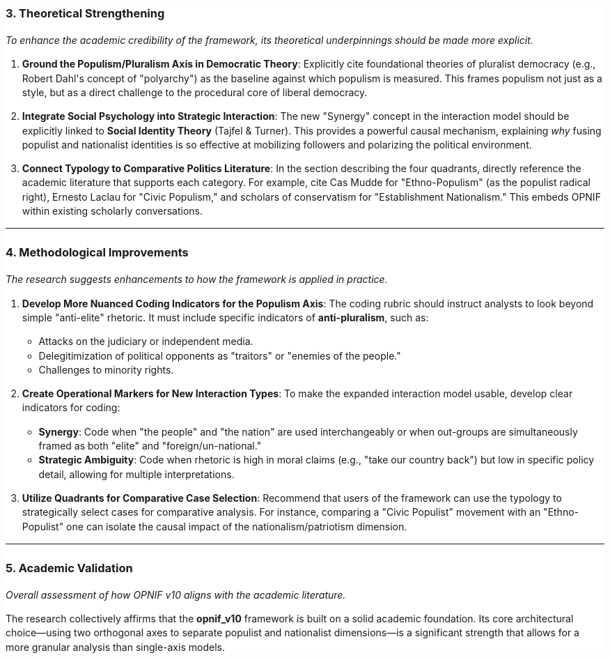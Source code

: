 
### 3. Theoretical Strengthening
*To enhance the academic credibility of the framework, its theoretical underpinnings should be made more explicit.*

1.  **Ground the Populism/Pluralism Axis in Democratic Theory**: Explicitly cite foundational theories of pluralist democracy (e.g., Robert Dahl's concept of "polyarchy") as the baseline against which populism is measured. This frames populism not just as a style, but as a direct challenge to the procedural core of liberal democracy.

2.  **Integrate Social Psychology into Strategic Interaction**: The new "Synergy" concept in the interaction model should be explicitly linked to **Social Identity Theory** (Tajfel & Turner). This provides a powerful causal mechanism, explaining *why* fusing populist and nationalist identities is so effective at mobilizing followers and polarizing the political environment.

3.  **Connect Typology to Comparative Politics Literature**: In the section describing the four quadrants, directly reference the academic literature that supports each category. For example, cite Cas Mudde for "Ethno-Populism" (as the populist radical right), Ernesto Laclau for "Civic Populism," and scholars of conservatism for "Establishment Nationalism." This embeds OPNIF within existing scholarly conversations.

---

### 4. Methodological Improvements
*The research suggests enhancements to how the framework is applied in practice.*

1.  **Develop More Nuanced Coding Indicators for the Populism Axis**: The coding rubric should instruct analysts to look beyond simple "anti-elite" rhetoric. It must include specific indicators of **anti-pluralism**, such as:
    *   Attacks on the judiciary or independent media.
    *   Delegitimization of political opponents as "traitors" or "enemies of the people."
    *   Challenges to minority rights.

2.  **Create Operational Markers for New Interaction Types**: To make the expanded interaction model usable, develop clear indicators for coding:
    *   **Synergy**: Code when "the people" and "the nation" are used interchangeably or when out-groups are simultaneously framed as both "elite" and "foreign/un-national."
    *   **Strategic Ambiguity**: Code when rhetoric is high in moral claims (e.g., "take our country back") but low in specific policy detail, allowing for multiple interpretations.

3.  **Utilize Quadrants for Comparative Case Selection**: Recommend that users of the framework can use the typology to strategically select cases for comparative analysis. For instance, comparing a "Civic Populist" movement with an "Ethno-Populist" one can isolate the causal impact of the nationalism/patriotism dimension.

---

### 5. Academic Validation
*Overall assessment of how OPNIF v10 aligns with the academic literature.*

The research collectively affirms that the **opnif_v10** framework is built on a solid academic foundation. Its core architectural choice—using two orthogonal axes to separate populist and nationalist dimensions—is a significant strength that allows for a more granular analysis than single-axis models.
